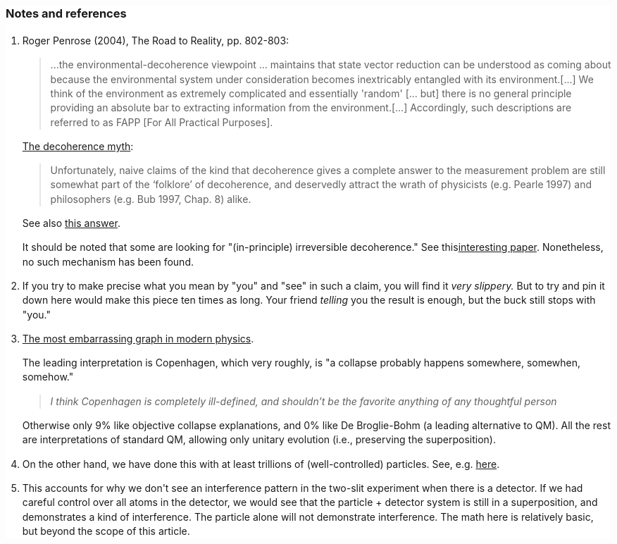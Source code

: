 

### Notes and references

1. Roger Penrose (2004), The Road to Reality, pp. 802-803:

   > ...the environmental-decoherence viewpoint ... maintains that state 
vector reduction can be understood as coming about because the
environmental system under consideration becomes inextricably entangled
with its environment.[...] We think of the environment as extremely
complicated and essentially 'random' [... but] there is no general 
principle providing an
absolute bar to extracting information from the environment.[...]
Accordingly, such descriptions are referred to as FAPP [For All Practical
Purposes].

   [The decoherence myth](https://plato.stanford.edu/entries/qm-decoherence/#SolMeaPro):

   > Unfortunately, naive claims of the kind that decoherence gives a
complete answer to the measurement problem are still somewhat part of
the ‘folklore’ of decoherence, and deservedly attract the wrath of
physicists (e.g. Pearle 1997) and philosophers (e.g. Bub 1997, Chap. 8)
alike.

   See also [this answer](https://physics.stackexchange.com/a/374212/118804).

   It should be noted that some are looking for "(in-principle) irreversible decoherence."
See this[interesting paper](https://arxiv.org/abs/1105.3796). Nonetheless, no
such mechanism has been found.

2. If you try to make precise what you mean by "you" and "see" in such a
claim, you will find it *very slippery.* But to try and pin it down here
would make this piece ten times as long. Your friend *telling* you the
result is enough, but the buck still stops with "you."

3. [The most embarrassing graph in modern physics](www.preposterousuniverse.com/blog/2013/01/17/the-most-embarrassing-graph-in-modern-physics/).

   The leading interpretation is Copenhagen, which very roughly, is "a collapse
probably happens somewhere, somewhen, somehow."

   > *I think Copenhagen is completely ill-defined, and shouldn’t be the favorite anything of any thoughtful person*

   Otherwise only 9% like objective collapse explanations, and 0% like
De Broglie-Bohm (a leading alternative to QM). All the rest are interpretations
of standard QM, allowing only unitary evolution (i.e., preserving the
superposition).

4. On the other hand, we have done this with at least trillions of 
(well-controlled) particles. See, e.g. [here](http://physicsworld.com/cws/article/news/2010/mar/18/quantum-effect-spotted-in-a-visible-object).

5. This accounts for why we don't see an interference pattern in the
two-slit experiment when there is a detector. If we had careful control over
all atoms in the detector, we would see that the particle + detector system is
still in a superposition, and demonstrates a kind of interference. The particle
alone will not demonstrate interference. The math here is relatively basic, but
beyond the scope of this article.
